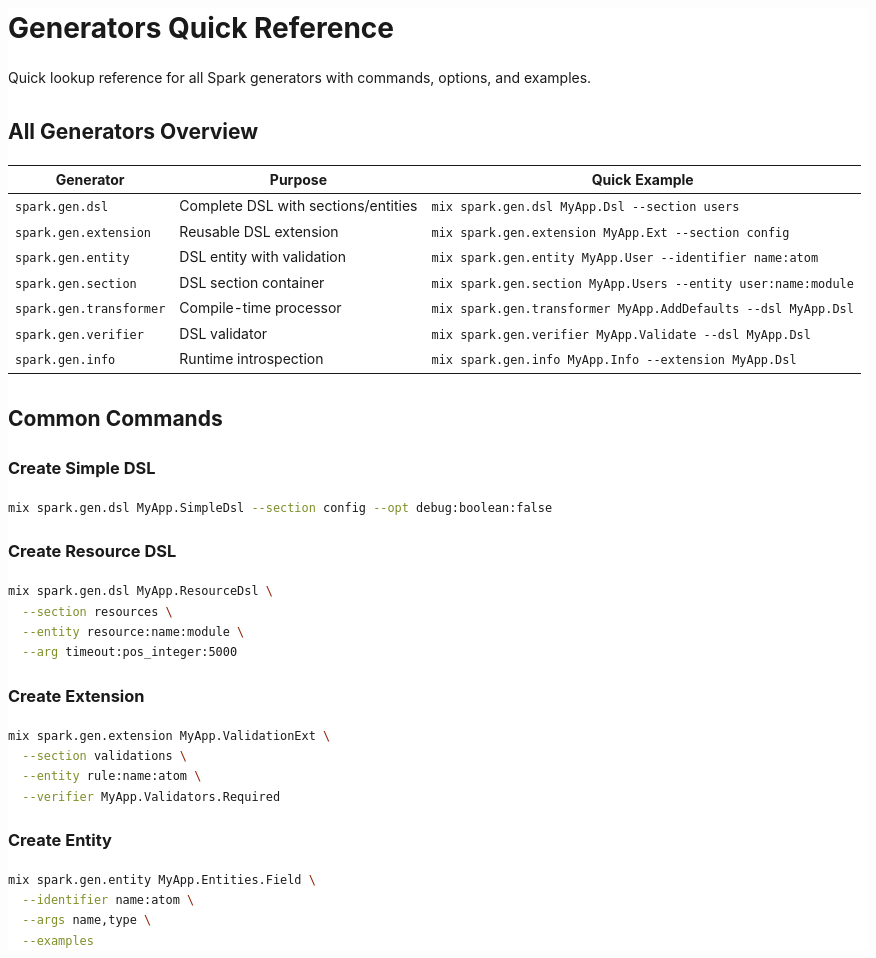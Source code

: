 # Generators Quick Reference

Quick lookup reference for all Spark generators with commands, options, and examples.

## All Generators Overview

| Generator | Purpose | Quick Example |
|-----------|---------|---------------|
| `spark.gen.dsl` | Complete DSL with sections/entities | `mix spark.gen.dsl MyApp.Dsl --section users` |
| `spark.gen.extension` | Reusable DSL extension | `mix spark.gen.extension MyApp.Ext --section config` |
| `spark.gen.entity` | DSL entity with validation | `mix spark.gen.entity MyApp.User --identifier name:atom` |
| `spark.gen.section` | DSL section container | `mix spark.gen.section MyApp.Users --entity user:name:module` |
| `spark.gen.transformer` | Compile-time processor | `mix spark.gen.transformer MyApp.AddDefaults --dsl MyApp.Dsl` |
| `spark.gen.verifier` | DSL validator | `mix spark.gen.verifier MyApp.Validate --dsl MyApp.Dsl` |
| `spark.gen.info` | Runtime introspection | `mix spark.gen.info MyApp.Info --extension MyApp.Dsl` |

## Common Commands

### Create Simple DSL
```bash
mix spark.gen.dsl MyApp.SimpleDsl --section config --opt debug:boolean:false
```

### Create Resource DSL
```bash
mix spark.gen.dsl MyApp.ResourceDsl \
  --section resources \
  --entity resource:name:module \
  --arg timeout:pos_integer:5000
```

### Create Extension
```bash
mix spark.gen.extension MyApp.ValidationExt \
  --section validations \
  --entity rule:name:atom \
  --verifier MyApp.Validators.Required
```

### Create Entity
```bash
mix spark.gen.entity MyApp.Entities.Field \
  --identifier name:atom \
  --args name,type \
  --examples
```
